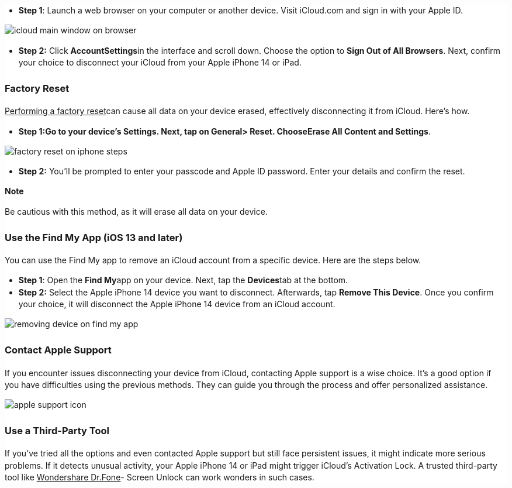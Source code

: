 - **Step 1**: Launch a web browser on your computer or another device. Visit iCloud.com and sign in with your Apple ID.

![icloud main window on browser](https://images.wondershare.com/drfone/article/2023/11/how-to-disconnect-to-icloud-04.jpg)

- **Step 2:** Click **AccountSettings**in the interface and scroll down. Choose the option to **Sign Out of All Browsers**. Next, confirm your choice to disconnect your iCloud from your Apple iPhone 14 or iPad.

### Factory Reset

[<u>Performing a factory reset</u>](https://drfone.wondershare.com/reset-iphone/factory-reset-iphone-without-itunes.html)can cause all data on your device erased, effectively disconnecting it from iCloud. Here’s how.

- **Step 1:**Go to your device’s **Settings**. Next, tap on **General**\> **Reset**. Choose**Erase All Content and Settings**.

![factory reset on iphone steps](https://images.wondershare.com/drfone/article/2023/11/how-to-disconnect-to-icloud-05.jpg)

- **Step 2:** You’ll be prompted to enter your passcode and Apple ID password. Enter your details and confirm the reset.

**Note**

Be cautious with this method, as it will erase all data on your device.

### Use the Find My App (iOS 13 and later)

You can use the Find My app to remove an iCloud account from a specific device. Here are the steps below.

- **Step 1**: Open the **Find My**app on your device. Next, tap the **Devices**tab at the bottom.
- **Step 2:** Select the Apple iPhone 14 device you want to disconnect. Afterwards, tap **Remove This Device**. Once you confirm your choice, it will disconnect the Apple iPhone 14 device from an iCloud account.

![removing device on find my app](https://images.wondershare.com/drfone/article/2023/11/how-to-disconnect-to-icloud-06.jpg)

### Contact Apple Support

If you encounter issues disconnecting your device from iCloud, contacting Apple support is a wise choice. It’s a good option if you have difficulties using the previous methods. They can guide you through the process and offer personalized assistance.

![apple support icon](https://images.wondershare.com/drfone/article/2023/11/how-to-disconnect-to-icloud-07.jpg)

### Use a Third-Party Tool

If you’ve tried all the options and even contacted Apple support but still face persistent issues, it might indicate more serious problems. If it detects unusual activity, your Apple iPhone 14 or iPad might trigger iCloud’s Activation Lock. A trusted third-party tool like [<u>Wondershare Dr.Fone</u>](https://tools.techidaily.com/wondershare/drfone/drfone-toolkit/)\- Screen Unlock can work wonders in such cases.
